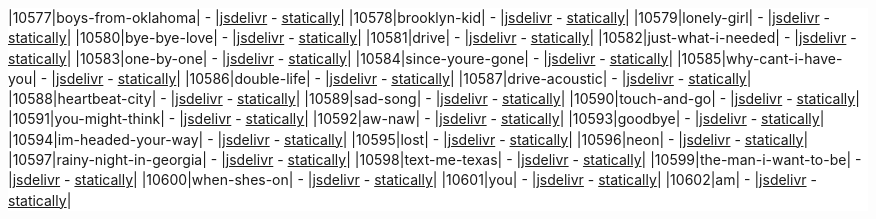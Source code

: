 |10577|boys-from-oklahoma| - |[jsdelivr](https://cdn.jsdelivr.net/gh/dbchord/c4-1-3/10001-15000/10501-11000/boys-from-oklahoma.png) - [statically](https://cdn.statically.io/gh/dbchord/c4-1-3/i/10001-15000/10501-11000/boys-from-oklahoma.png)|
|10578|brooklyn-kid| - |[jsdelivr](https://cdn.jsdelivr.net/gh/dbchord/c4-1-3/10001-15000/10501-11000/brooklyn-kid.png) - [statically](https://cdn.statically.io/gh/dbchord/c4-1-3/i/10001-15000/10501-11000/brooklyn-kid.png)|
|10579|lonely-girl| - |[jsdelivr](https://cdn.jsdelivr.net/gh/dbchord/c4-1-3/10001-15000/10501-11000/lonely-girl.png) - [statically](https://cdn.statically.io/gh/dbchord/c4-1-3/i/10001-15000/10501-11000/lonely-girl.png)|
|10580|bye-bye-love| - |[jsdelivr](https://cdn.jsdelivr.net/gh/dbchord/c4-1-3/10001-15000/10501-11000/bye-bye-love.png) - [statically](https://cdn.statically.io/gh/dbchord/c4-1-3/i/10001-15000/10501-11000/bye-bye-love.png)|
|10581|drive| - |[jsdelivr](https://cdn.jsdelivr.net/gh/dbchord/c4-1-3/10001-15000/10501-11000/drive.png) - [statically](https://cdn.statically.io/gh/dbchord/c4-1-3/i/10001-15000/10501-11000/drive.png)|
|10582|just-what-i-needed| - |[jsdelivr](https://cdn.jsdelivr.net/gh/dbchord/c4-1-3/10001-15000/10501-11000/just-what-i-needed.png) - [statically](https://cdn.statically.io/gh/dbchord/c4-1-3/i/10001-15000/10501-11000/just-what-i-needed.png)|
|10583|one-by-one| - |[jsdelivr](https://cdn.jsdelivr.net/gh/dbchord/c4-1-3/10001-15000/10501-11000/one-by-one.png) - [statically](https://cdn.statically.io/gh/dbchord/c4-1-3/i/10001-15000/10501-11000/one-by-one.png)|
|10584|since-youre-gone| - |[jsdelivr](https://cdn.jsdelivr.net/gh/dbchord/c4-1-3/10001-15000/10501-11000/since-youre-gone.png) - [statically](https://cdn.statically.io/gh/dbchord/c4-1-3/i/10001-15000/10501-11000/since-youre-gone.png)|
|10585|why-cant-i-have-you| - |[jsdelivr](https://cdn.jsdelivr.net/gh/dbchord/c4-1-3/10001-15000/10501-11000/why-cant-i-have-you.png) - [statically](https://cdn.statically.io/gh/dbchord/c4-1-3/i/10001-15000/10501-11000/why-cant-i-have-you.png)|
|10586|double-life| - |[jsdelivr](https://cdn.jsdelivr.net/gh/dbchord/c4-1-3/10001-15000/10501-11000/double-life.png) - [statically](https://cdn.statically.io/gh/dbchord/c4-1-3/i/10001-15000/10501-11000/double-life.png)|
|10587|drive-acoustic| - |[jsdelivr](https://cdn.jsdelivr.net/gh/dbchord/c4-1-3/10001-15000/10501-11000/drive-acoustic.png) - [statically](https://cdn.statically.io/gh/dbchord/c4-1-3/i/10001-15000/10501-11000/drive-acoustic.png)|
|10588|heartbeat-city| - |[jsdelivr](https://cdn.jsdelivr.net/gh/dbchord/c4-1-3/10001-15000/10501-11000/heartbeat-city.png) - [statically](https://cdn.statically.io/gh/dbchord/c4-1-3/i/10001-15000/10501-11000/heartbeat-city.png)|
|10589|sad-song| - |[jsdelivr](https://cdn.jsdelivr.net/gh/dbchord/c4-1-3/10001-15000/10501-11000/sad-song.png) - [statically](https://cdn.statically.io/gh/dbchord/c4-1-3/i/10001-15000/10501-11000/sad-song.png)|
|10590|touch-and-go| - |[jsdelivr](https://cdn.jsdelivr.net/gh/dbchord/c4-1-3/10001-15000/10501-11000/touch-and-go.png) - [statically](https://cdn.statically.io/gh/dbchord/c4-1-3/i/10001-15000/10501-11000/touch-and-go.png)|
|10591|you-might-think| - |[jsdelivr](https://cdn.jsdelivr.net/gh/dbchord/c4-1-3/10001-15000/10501-11000/you-might-think.png) - [statically](https://cdn.statically.io/gh/dbchord/c4-1-3/i/10001-15000/10501-11000/you-might-think.png)|
|10592|aw-naw| - |[jsdelivr](https://cdn.jsdelivr.net/gh/dbchord/c4-1-3/10001-15000/10501-11000/aw-naw.png) - [statically](https://cdn.statically.io/gh/dbchord/c4-1-3/i/10001-15000/10501-11000/aw-naw.png)|
|10593|goodbye| - |[jsdelivr](https://cdn.jsdelivr.net/gh/dbchord/c4-1-3/10001-15000/10501-11000/goodbye.png) - [statically](https://cdn.statically.io/gh/dbchord/c4-1-3/i/10001-15000/10501-11000/goodbye.png)|
|10594|im-headed-your-way| - |[jsdelivr](https://cdn.jsdelivr.net/gh/dbchord/c4-1-3/10001-15000/10501-11000/im-headed-your-way.png) - [statically](https://cdn.statically.io/gh/dbchord/c4-1-3/i/10001-15000/10501-11000/im-headed-your-way.png)|
|10595|lost| - |[jsdelivr](https://cdn.jsdelivr.net/gh/dbchord/c4-1-3/10001-15000/10501-11000/lost.png) - [statically](https://cdn.statically.io/gh/dbchord/c4-1-3/i/10001-15000/10501-11000/lost.png)|
|10596|neon| - |[jsdelivr](https://cdn.jsdelivr.net/gh/dbchord/c4-1-3/10001-15000/10501-11000/neon.png) - [statically](https://cdn.statically.io/gh/dbchord/c4-1-3/i/10001-15000/10501-11000/neon.png)|
|10597|rainy-night-in-georgia| - |[jsdelivr](https://cdn.jsdelivr.net/gh/dbchord/c4-1-3/10001-15000/10501-11000/rainy-night-in-georgia.png) - [statically](https://cdn.statically.io/gh/dbchord/c4-1-3/i/10001-15000/10501-11000/rainy-night-in-georgia.png)|
|10598|text-me-texas| - |[jsdelivr](https://cdn.jsdelivr.net/gh/dbchord/c4-1-3/10001-15000/10501-11000/text-me-texas.png) - [statically](https://cdn.statically.io/gh/dbchord/c4-1-3/i/10001-15000/10501-11000/text-me-texas.png)|
|10599|the-man-i-want-to-be| - |[jsdelivr](https://cdn.jsdelivr.net/gh/dbchord/c4-1-3/10001-15000/10501-11000/the-man-i-want-to-be.png) - [statically](https://cdn.statically.io/gh/dbchord/c4-1-3/i/10001-15000/10501-11000/the-man-i-want-to-be.png)|
|10600|when-shes-on| - |[jsdelivr](https://cdn.jsdelivr.net/gh/dbchord/c4-1-3/10001-15000/10501-11000/when-shes-on.png) - [statically](https://cdn.statically.io/gh/dbchord/c4-1-3/i/10001-15000/10501-11000/when-shes-on.png)|
|10601|you| - |[jsdelivr](https://cdn.jsdelivr.net/gh/dbchord/c4-1-3/10001-15000/10501-11000/you.png) - [statically](https://cdn.statically.io/gh/dbchord/c4-1-3/i/10001-15000/10501-11000/you.png)|
|10602|am| - |[jsdelivr](https://cdn.jsdelivr.net/gh/dbchord/c4-1-3/10001-15000/10501-11000/am.png) - [statically](https://cdn.statically.io/gh/dbchord/c4-1-3/i/10001-15000/10501-11000/am.png)|